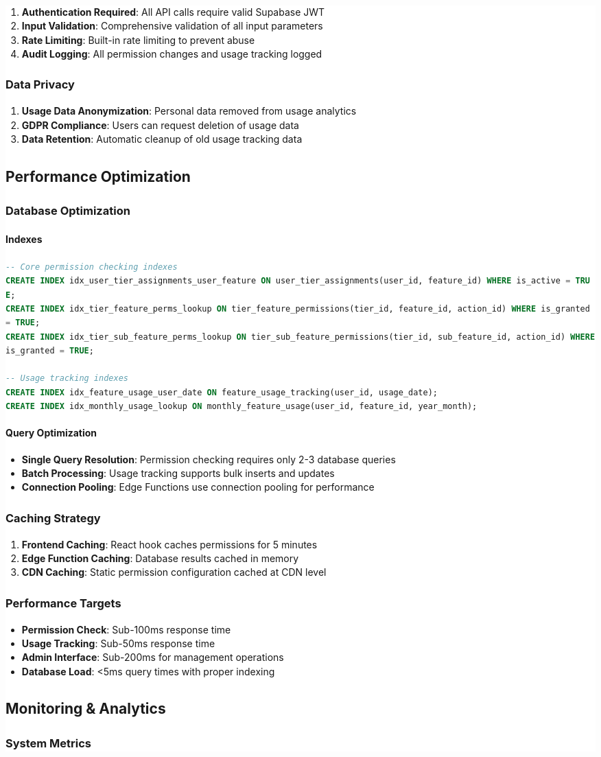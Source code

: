 1. **Authentication Required**: All API calls require valid Supabase JWT
2. **Input Validation**: Comprehensive validation of all input parameters
3. **Rate Limiting**: Built-in rate limiting to prevent abuse
4. **Audit Logging**: All permission changes and usage tracking logged

### Data Privacy

1. **Usage Data Anonymization**: Personal data removed from usage analytics
2. **GDPR Compliance**: Users can request deletion of usage data
3. **Data Retention**: Automatic cleanup of old usage tracking data

## Performance Optimization

### Database Optimization

#### Indexes
```sql
-- Core permission checking indexes
CREATE INDEX idx_user_tier_assignments_user_feature ON user_tier_assignments(user_id, feature_id) WHERE is_active = TRUE;
CREATE INDEX idx_tier_feature_perms_lookup ON tier_feature_permissions(tier_id, feature_id, action_id) WHERE is_granted = TRUE;
CREATE INDEX idx_tier_sub_feature_perms_lookup ON tier_sub_feature_permissions(tier_id, sub_feature_id, action_id) WHERE is_granted = TRUE;

-- Usage tracking indexes  
CREATE INDEX idx_feature_usage_user_date ON feature_usage_tracking(user_id, usage_date);
CREATE INDEX idx_monthly_usage_lookup ON monthly_feature_usage(user_id, feature_id, year_month);
```

#### Query Optimization
- **Single Query Resolution**: Permission checking requires only 2-3 database queries
- **Batch Processing**: Usage tracking supports bulk inserts and updates
- **Connection Pooling**: Edge Functions use connection pooling for performance

### Caching Strategy

1. **Frontend Caching**: React hook caches permissions for 5 minutes
2. **Edge Function Caching**: Database results cached in memory
3. **CDN Caching**: Static permission configuration cached at CDN level

### Performance Targets

- **Permission Check**: Sub-100ms response time
- **Usage Tracking**: Sub-50ms response time
- **Admin Interface**: Sub-200ms for management operations
- **Database Load**: <5ms query times with proper indexing

## Monitoring & Analytics

### System Metrics
